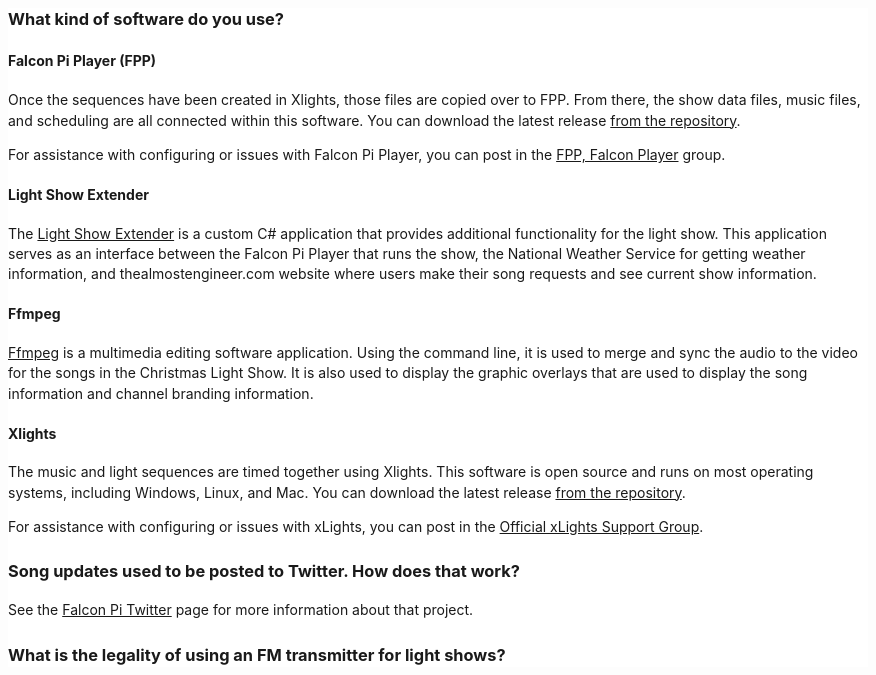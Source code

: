 
### What kind of software do you use?

#### Falcon Pi Player (FPP)

Once the sequences have been created in Xlights, those files are copied over to FPP. From there, the
show data files, music files, and scheduling are all connected within this software. You can download
the latest release <a href="https://github.com/FalconChristmas/fpp" target="_blank">from the repository</a>.

For assistance with configuring or issues with Falcon Pi Player, you can post in the
<a href="https://www.facebook.com/groups/FalconPlayer/" target="_blank">FPP, Falcon Player</a> group.

#### Light Show Extender

The [Light Show Extender](https://thealmostengineer.com/projects/light-show-extender) is a custom C# application that provides additional 
functionality for the light show. This application serves as an interface between the Falcon Pi Player that 
runs the show, the National Weather Service for getting weather information, and thealmostengineer.com 
website where users make their song requests and see current show information.

#### Ffmpeg

<a href="https://ffmpeg.org/" target="_blank">Ffmpeg</a>
is a multimedia editing software application. Using the command line, it is used to merge and sync the 
audio to the video for the songs in the Christmas Light Show. It is also used to display the graphic 
overlays that are used to display the song information and channel branding information.

#### Xlights

The music and light sequences are timed together using Xlights. This software is open source
and runs on most operating systems, including Windows, Linux, and Mac. You can download the latest
release <a href="https://github.com/smeighan/xLights" target="_blank">from the repository</a>.

For assistance with configuring or issues with xLights, you can post in the
<a href="https://www.facebook.com/groups/xLights" target="_blank">Official xLights Support Group</a>.

### Song updates used to be posted to Twitter. How does that work?

See the [Falcon Pi Twitter](https://thealmostengineer.com/projects/falcon-pi-twitter) page for more information about
that project.
 
### What is the legality of using an FM transmitter for light shows?
